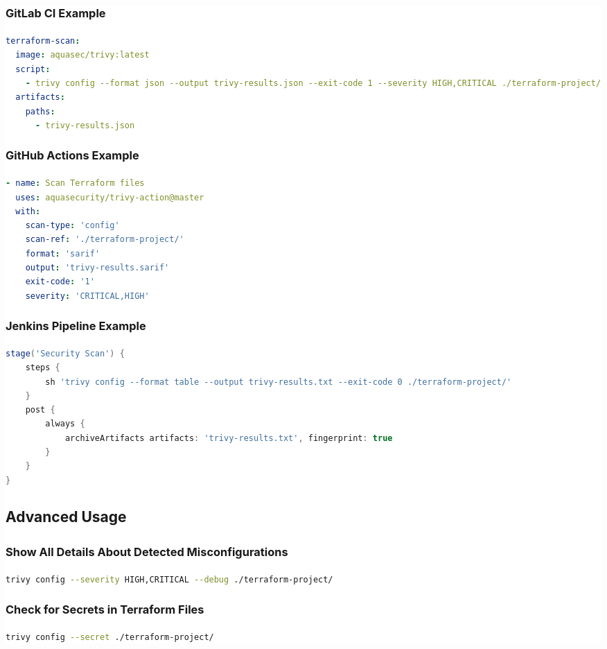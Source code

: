 ### GitLab CI Example
```yaml
terraform-scan:
  image: aquasec/trivy:latest
  script:
    - trivy config --format json --output trivy-results.json --exit-code 1 --severity HIGH,CRITICAL ./terraform-project/
  artifacts:
    paths:
      - trivy-results.json
```

### GitHub Actions Example
```yaml
- name: Scan Terraform files
  uses: aquasecurity/trivy-action@master
  with:
    scan-type: 'config'
    scan-ref: './terraform-project/'
    format: 'sarif'
    output: 'trivy-results.sarif'
    exit-code: '1'
    severity: 'CRITICAL,HIGH'
```

### Jenkins Pipeline Example
```groovy
stage('Security Scan') {
    steps {
        sh 'trivy config --format table --output trivy-results.txt --exit-code 0 ./terraform-project/'
    }
    post {
        always {
            archiveArtifacts artifacts: 'trivy-results.txt', fingerprint: true
        }
    }
}
```

## Advanced Usage

### Show All Details About Detected Misconfigurations
```bash
trivy config --severity HIGH,CRITICAL --debug ./terraform-project/
```

### Check for Secrets in Terraform Files
```bash
trivy config --secret ./terraform-project/
```
